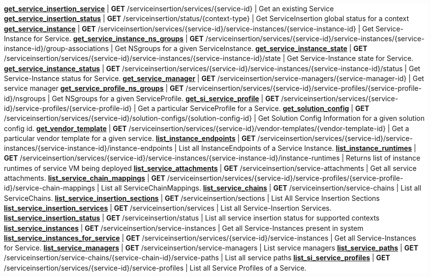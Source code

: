 [**get_service_insertion_service**](ManagementPlaneApiServicesServiceInsertionApi.md#get_service_insertion_service) | **GET** /serviceinsertion/services/{service-id} | Get an existing Service
[**get_service_insertion_status**](ManagementPlaneApiServicesServiceInsertionApi.md#get_service_insertion_status) | **GET** /serviceinsertion/status/{context-type} | Get ServiceInsertion global status for a context
[**get_service_instance**](ManagementPlaneApiServicesServiceInsertionApi.md#get_service_instance) | **GET** /serviceinsertion/services/{service-id}/service-instances/{service-instance-id} | Get Service-Instance for Service.
[**get_service_instance_ns_groups**](ManagementPlaneApiServicesServiceInsertionApi.md#get_service_instance_ns_groups) | **GET** /serviceinsertion/services/{service-id}/service-instances/{service-instance-id}/group-associations | Get NSgroups for a given ServiceInstance.
[**get_service_instance_state**](ManagementPlaneApiServicesServiceInsertionApi.md#get_service_instance_state) | **GET** /serviceinsertion/services/{service-id}/service-instances/{service-instance-id}/state | Get Service-Instance state for Service.
[**get_service_instance_status**](ManagementPlaneApiServicesServiceInsertionApi.md#get_service_instance_status) | **GET** /serviceinsertion/services/{service-id}/service-instances/{service-instance-id}/status | Get Service-Instance status for Service.
[**get_service_manager**](ManagementPlaneApiServicesServiceInsertionApi.md#get_service_manager) | **GET** /serviceinsertion/service-managers/{service-manager-id} | Get service manager
[**get_service_profile_ns_groups**](ManagementPlaneApiServicesServiceInsertionApi.md#get_service_profile_ns_groups) | **GET** /serviceinsertion/services/{service-id}/service-profiles/{service-profile-id}/nsgroups | Get NSgroups for a given ServiceProfile.
[**get_si_service_profile**](ManagementPlaneApiServicesServiceInsertionApi.md#get_si_service_profile) | **GET** /serviceinsertion/services/{service-id}/service-profiles/{service-profile-id} | Get a particular ServiceProfile for a Service.
[**get_solution_config**](ManagementPlaneApiServicesServiceInsertionApi.md#get_solution_config) | **GET** /serviceinsertion/services/{service-id}/solution-configs/{solution-config-id} | Get Solution Config Information for a given solution config id.
[**get_vendor_template**](ManagementPlaneApiServicesServiceInsertionApi.md#get_vendor_template) | **GET** /serviceinsertion/services/{service-id}/vendor-templates/{vendor-template-id} | Get a particular vendor template for a given service.
[**list_instance_endpoints**](ManagementPlaneApiServicesServiceInsertionApi.md#list_instance_endpoints) | **GET** /serviceinsertion/services/{service-id}/service-instances/{service-instance-id}/instance-endpoints | List all InstanceEndpoints of a Service Instance.
[**list_instance_runtimes**](ManagementPlaneApiServicesServiceInsertionApi.md#list_instance_runtimes) | **GET** /serviceinsertion/services/{service-id}/service-instances/{service-instance-id}/instance-runtimes | Returns list of instance runtimes of service VM being deployed
[**list_service_attachments**](ManagementPlaneApiServicesServiceInsertionApi.md#list_service_attachments) | **GET** /serviceinsertion/service-attachments | Get all service attachments.
[**list_service_chain_mappings**](ManagementPlaneApiServicesServiceInsertionApi.md#list_service_chain_mappings) | **GET** /serviceinsertion/services/{service-id}/service-profiles/{service-profile-id}/service-chain-mappings | List all ServiceChainMappings.
[**list_service_chains**](ManagementPlaneApiServicesServiceInsertionApi.md#list_service_chains) | **GET** /serviceinsertion/service-chains | List all ServiceChains.
[**list_service_insertion_sections**](ManagementPlaneApiServicesServiceInsertionApi.md#list_service_insertion_sections) | **GET** /serviceinsertion/sections | List All Service Insertion Sections
[**list_service_insertion_services**](ManagementPlaneApiServicesServiceInsertionApi.md#list_service_insertion_services) | **GET** /serviceinsertion/services | List all Service-Insertion Services.
[**list_service_insertion_status**](ManagementPlaneApiServicesServiceInsertionApi.md#list_service_insertion_status) | **GET** /serviceinsertion/status | List all service insertion status for supported contexts
[**list_service_instances**](ManagementPlaneApiServicesServiceInsertionApi.md#list_service_instances) | **GET** /serviceinsertion/service-instances | Get all Service-Instances present in system
[**list_service_instances_for_service**](ManagementPlaneApiServicesServiceInsertionApi.md#list_service_instances_for_service) | **GET** /serviceinsertion/services/{service-id}/service-instances | Get all Service-Instances for Service.
[**list_service_managers**](ManagementPlaneApiServicesServiceInsertionApi.md#list_service_managers) | **GET** /serviceinsertion/service-managers | List service managers
[**list_service_paths**](ManagementPlaneApiServicesServiceInsertionApi.md#list_service_paths) | **GET** /serviceinsertion/service-chains/{service-chain-id}/service-paths | List all service paths
[**list_si_service_profiles**](ManagementPlaneApiServicesServiceInsertionApi.md#list_si_service_profiles) | **GET** /serviceinsertion/services/{service-id}/service-profiles | List all Service Profiles of a Service.